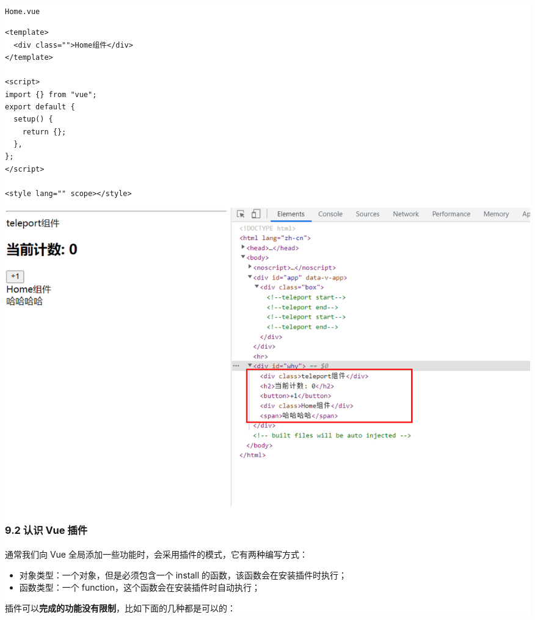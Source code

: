 `Home.vue`

```vue
<template>
  <div class="">Home组件</div>
</template>

<script>
import {} from "vue";
export default {
  setup() {
    return {};
  },
};
</script>

<style lang="" scope></style>
```

![image-20221007233855175](./assets/image-20221007233855175.png)

### 9.2 认识 Vue 插件

通常我们向 Vue 全局添加一些功能时，会采用插件的模式，它有两种编写方式：

- 对象类型：一个对象，但是必须包含一个 install 的函数，该函数会在安装插件时执行；
- 函数类型：一个 function，这个函数会在安装插件时自动执行；

插件可以**完成的功能没有限制**，比如下面的几种都是可以的：
